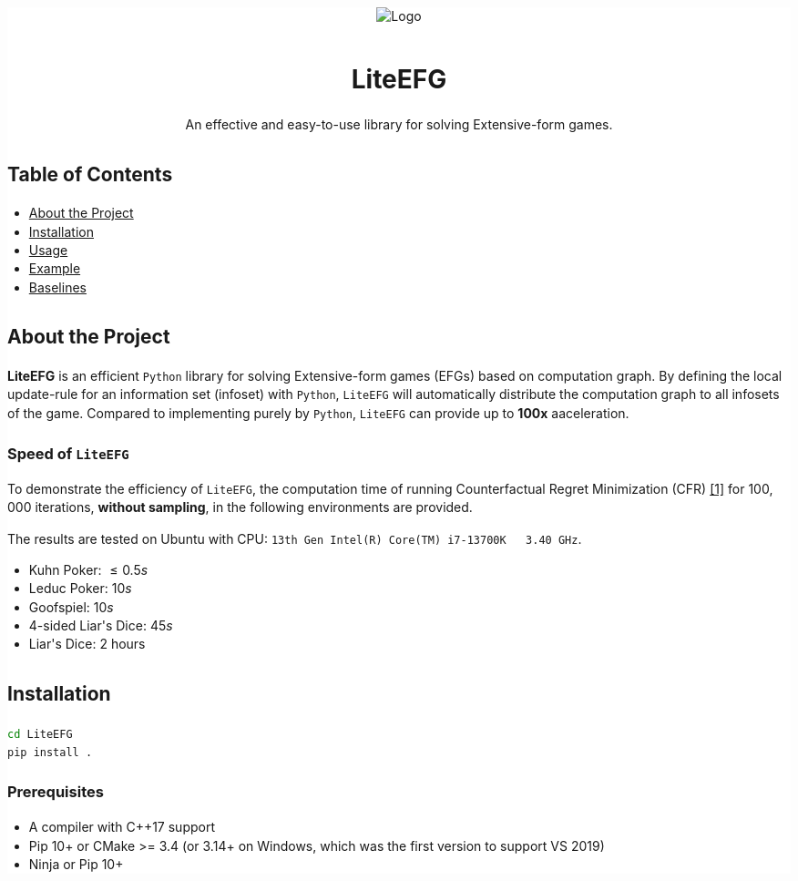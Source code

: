 <p align="center">
  <img src="resources/logo.webp" alt="Logo" width="120" height="120">
</p>

## <h1 align="center">LiteEFG</h1>

<p align="center">
    An effective and easy-to-use library for solving Extensive-form games.
</p>

## Table of Contents

- [About the Project](#about-the-project)
- [Installation](#installation)
- [Usage](#usage)
- [Example](#example)
- [Baselines](#baselines)

## About the Project

**LiteEFG** is an efficient `Python` library for solving Extensive-form games (EFGs) based on computation graph. By defining the local update-rule for an information set (infoset) with `Python`, `LiteEFG` will automatically distribute the computation graph to all infosets of the game. Compared to implementing purely by `Python`, `LiteEFG` can provide up to **100x** aaceleration.

### Speed of `LiteEFG`

To demonstrate the efficiency of `LiteEFG`, the computation time of running Counterfactual Regret Minimization (CFR) [[1]](#1) for $100,000$ iterations, **without sampling**, in the following environments are provided.

The results are tested on Ubuntu with CPU: `13th Gen Intel(R) Core(TM) i7-13700K   3.40 GHz`.

- Kuhn Poker: $\leq 0.5s$
- Leduc Poker: $10s$
- Goofspiel: $10s$
- 4-sided Liar's Dice: $45s$
- Liar's Dice: $2$ hours

## Installation

   ```sh
   cd LiteEFG
   pip install .
   ```

### Prerequisites
- A compiler with C++17 support
- Pip 10+ or CMake >= 3.4 (or 3.14+ on Windows, which was the first version to support VS 2019)
- Ninja or Pip 10+
